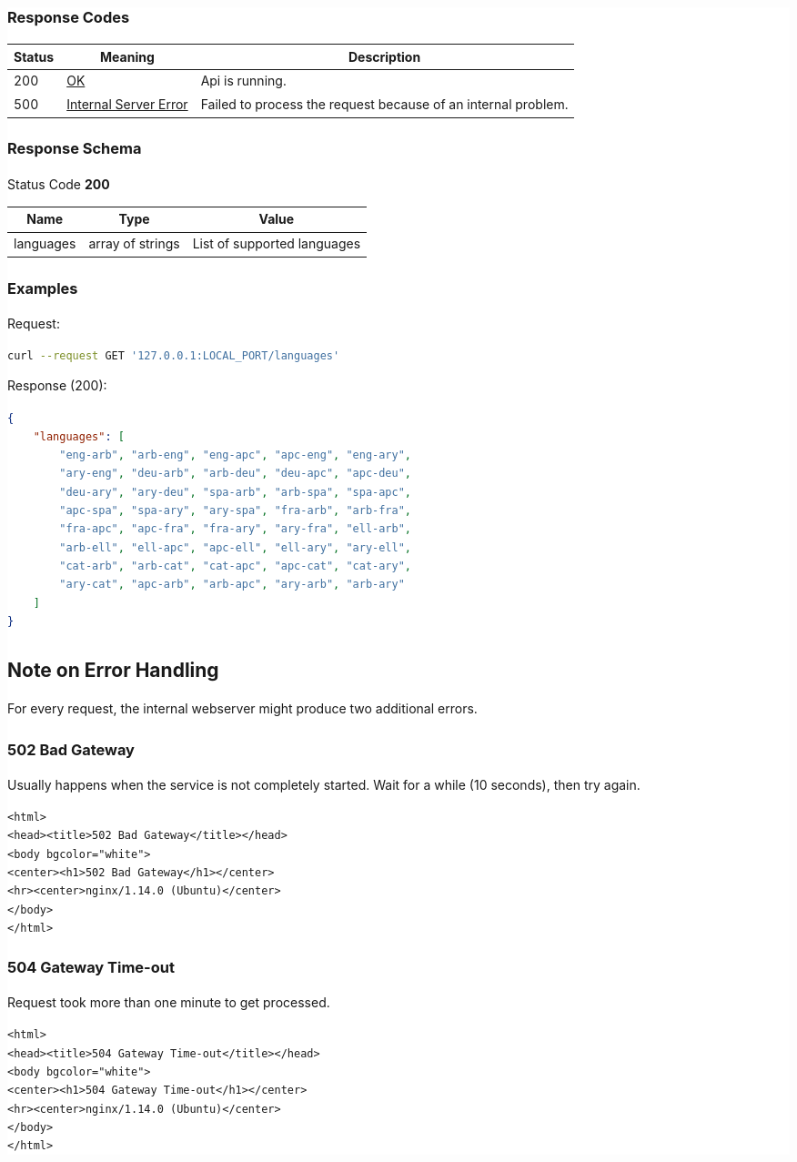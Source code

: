 <h3 id="get__languages-responses">Response Codes</h3>

|Status|Meaning|Description
|---|---|---|
|200|[OK](https://tools.ietf.org/html/rfc7231#section-6.3.1)|Api is running.|
|500|[Internal Server Error](https://tools.ietf.org/html/rfc7231#section-6.6.1)|Failed to process the request because of an internal problem.|

<h3 id="get__languages-responseschema">Response Schema</h3>

Status Code **200**

|Name|Type|Value|
|---|---|---|
|languages|array of strings|List of supported languages|

<h3 id="get__languages-examples">Examples</h3>

Request:

```bash
curl --request GET '127.0.0.1:LOCAL_PORT/languages'
```

Response (200):

```json
{
    "languages": [
        "eng-arb", "arb-eng", "eng-apc", "apc-eng", "eng-ary",
        "ary-eng", "deu-arb", "arb-deu", "deu-apc", "apc-deu",
        "deu-ary", "ary-deu", "spa-arb", "arb-spa", "spa-apc",
        "apc-spa", "spa-ary", "ary-spa", "fra-arb", "arb-fra",
        "fra-apc", "apc-fra", "fra-ary", "ary-fra", "ell-arb",
        "arb-ell", "ell-apc", "apc-ell", "ell-ary", "ary-ell",
        "cat-arb", "arb-cat", "cat-apc", "apc-cat", "cat-ary",
        "ary-cat", "apc-arb", "arb-apc", "ary-arb", "arb-ary"
    ]
}
```



## Note on Error Handling
For every request, the internal webserver might produce two additional errors.
### 502 Bad Gateway
Usually happens when the service is not completely started. Wait for a while (10 seconds), then try again.
```htmlmixed=
<html>
<head><title>502 Bad Gateway</title></head>
<body bgcolor="white">
<center><h1>502 Bad Gateway</h1></center>
<hr><center>nginx/1.14.0 (Ubuntu)</center>
</body>
</html>
```
### 504 Gateway Time-out
Request took more than one minute to get processed.
```htmlmixed=
<html>
<head><title>504 Gateway Time-out</title></head>
<body bgcolor="white">
<center><h1>504 Gateway Time-out</h1></center>
<hr><center>nginx/1.14.0 (Ubuntu)</center>
</body>
</html>
```